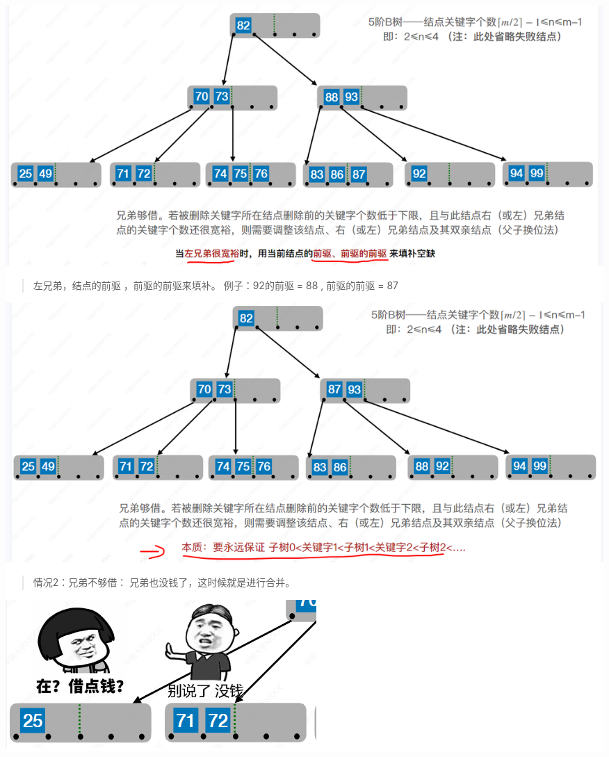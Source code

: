 ![](./images/1717508767307.png)
>左兄弟，结点的前驱 ，前驱的前驱来填补。
>例子：92的前驱 = 88 , 前驱的前驱  = 87

![](./images/1717508842591.png)
>情况2：兄弟不够借：
>兄弟也没钱了，这时候就是进行合并。

![](./images/1717508865050.png)
